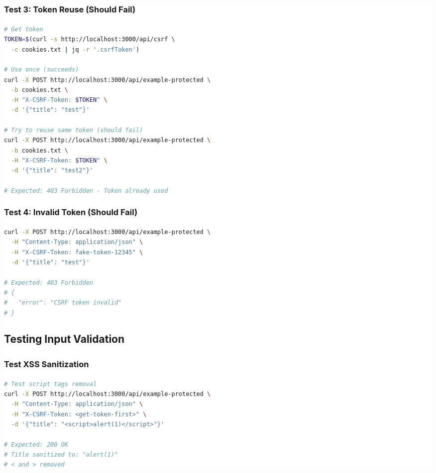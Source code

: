 ### Test 3: Token Reuse (Should Fail)

```bash
# Get token
TOKEN=$(curl -s http://localhost:3000/api/csrf \
  -c cookies.txt | jq -r '.csrfToken')

# Use once (succeeds)
curl -X POST http://localhost:3000/api/example-protected \
  -b cookies.txt \
  -H "X-CSRF-Token: $TOKEN" \
  -d '{"title": "test"}'

# Try to reuse same token (should fail)
curl -X POST http://localhost:3000/api/example-protected \
  -b cookies.txt \
  -H "X-CSRF-Token: $TOKEN" \
  -d '{"title": "test2"}'

# Expected: 403 Forbidden - Token already used
```

### Test 4: Invalid Token (Should Fail)

```bash
curl -X POST http://localhost:3000/api/example-protected \
  -H "Content-Type: application/json" \
  -H "X-CSRF-Token: fake-token-12345" \
  -d '{"title": "test"}'

# Expected: 403 Forbidden
# {
#   "error": "CSRF token invalid"
# }
```

## Testing Input Validation

### Test XSS Sanitization

```bash
# Test script tags removal
curl -X POST http://localhost:3000/api/example-protected \
  -H "Content-Type: application/json" \
  -H "X-CSRF-Token: <get-token-first>" \
  -d '{"title": "<script>alert(1)</script>"}'

# Expected: 200 OK
# Title sanitized to: "alert(1)"
# < and > removed
```
